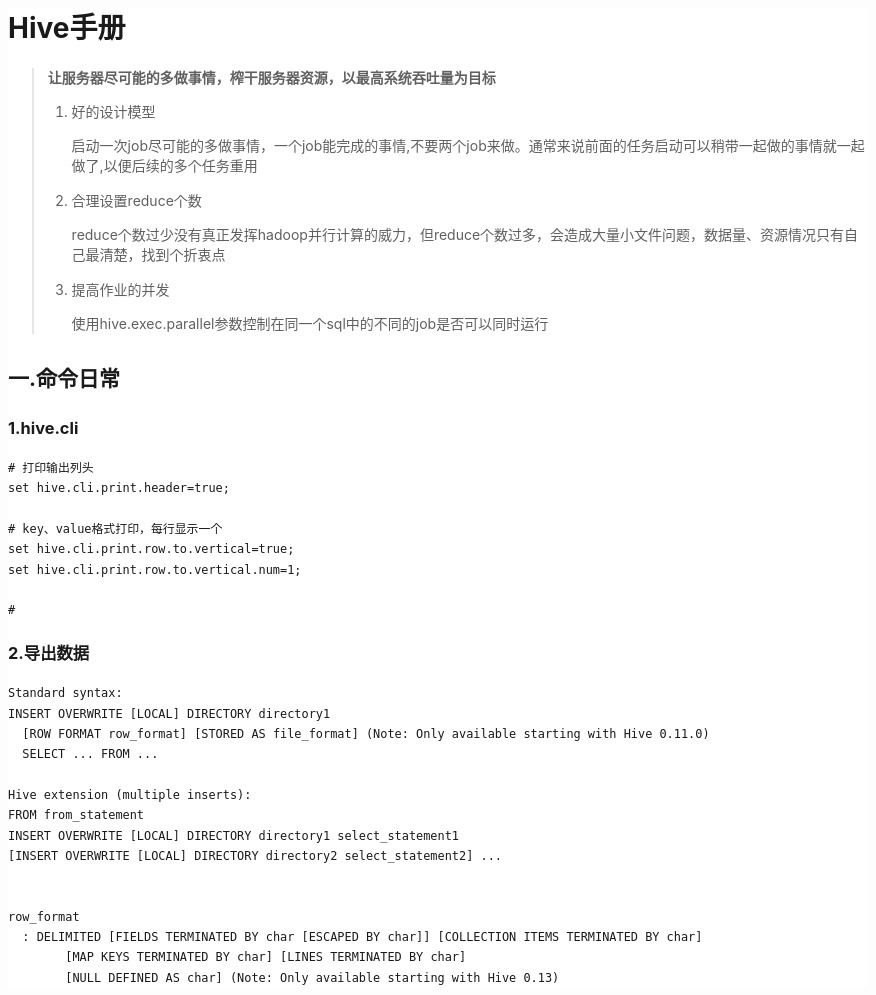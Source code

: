 # Hive手册

> **让服务器尽可能的多做事情，榨干服务器资源，以最高系统吞吐量为目标**
>
> 1. 好的设计模型
>
>    启动一次job尽可能的多做事情，一个job能完成的事情,不要两个job来做。通常来说前面的任务启动可以稍带一起做的事情就一起做了,以便后续的多个任务重用
>
> 2. 合理设置reduce个数
>
>    reduce个数过少没有真正发挥hadoop并行计算的威力，但reduce个数过多，会造成大量小文件问题，数据量、资源情况只有自己最清楚，找到个折衷点
>
> 3. 提高作业的并发
>
>    使用hive.exec.parallel参数控制在同一个sql中的不同的job是否可以同时运行

## 一.命令日常

### 1.hive.cli

```shell
# 打印输出列头
set hive.cli.print.header=true;

# key、value格式打印，每行显示一个
set hive.cli.print.row.to.vertical=true;
set hive.cli.print.row.to.vertical.num=1;

# 
```

### 2.导出数据

```shell
Standard syntax:
INSERT OVERWRITE [LOCAL] DIRECTORY directory1
  [ROW FORMAT row_format] [STORED AS file_format] (Note: Only available starting with Hive 0.11.0)
  SELECT ... FROM ...

Hive extension (multiple inserts):
FROM from_statement
INSERT OVERWRITE [LOCAL] DIRECTORY directory1 select_statement1
[INSERT OVERWRITE [LOCAL] DIRECTORY directory2 select_statement2] ...


row_format
  : DELIMITED [FIELDS TERMINATED BY char [ESCAPED BY char]] [COLLECTION ITEMS TERMINATED BY char]
        [MAP KEYS TERMINATED BY char] [LINES TERMINATED BY char]
        [NULL DEFINED AS char] (Note: Only available starting with Hive 0.13)
```


[^Shuffle]: Shuffle描述着数据从map task输出到reduce task输入的这段过程。shuffle是连接Map和Reduce之间的桥梁，Map的输出要用到Reduce中必须经过shuffle这个环节，shuffle的性能高低直接影响了整个程序的性能和吞吐量。因为在分布式情况下，reduce task需要跨节点去拉取其它节点上的map task结果。这一过程将会产生网络资源消耗和内存，磁盘IO的消耗。通常shuffle分为两部分：Map阶段的数据准备和Reduce阶段的数据拷贝处理。一般将在map端的Shuffle称之为Shuffle Write，在Reduce端的Shuffle称之为Shuffle Read